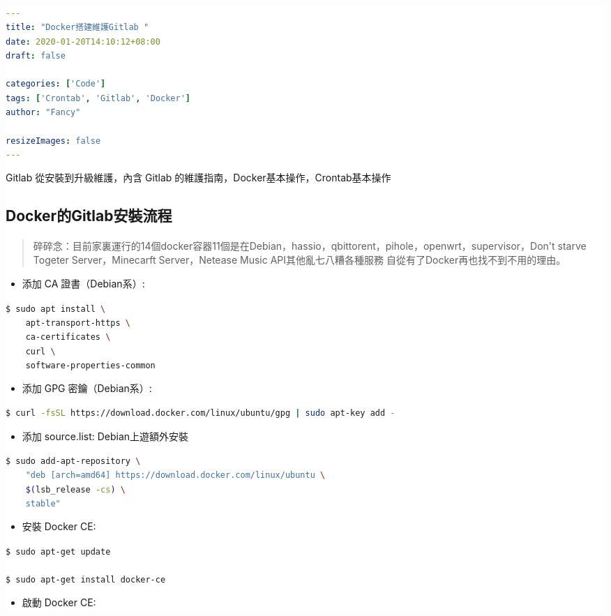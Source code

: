```yaml
---
title: "Docker搭建維護Gitlab "
date: 2020-01-20T14:10:12+08:00
draft: false

categories: ['Code']
tags: ['Crontab', 'Gitlab', 'Docker']
author: "Fancy"

resizeImages: false
---
```


Gitlab 從安裝到升級維護，內含 Gitlab 的維護指南，Docker基本操作，Crontab基本操作




## Docker的Gitlab安裝流程

> 碎碎念：目前家裏運行的14個docker容器11個是在Debian，hassio，qbittorent，pihole，openwrt，supervisor，Don't starve Togeter Server，Minecarft Server，Netease Music API其他亂七八糟各種服務 自從有了Docker再也找不到不用的理由。

- 添加 CA 證書（Debian系）:

```bash
$ sudo apt install \
    apt-transport-https \
    ca-certificates \
    curl \
    software-properties-common
```

- 添加 GPG 密鑰（Debian系）:

```bash
$ curl -fsSL https://download.docker.com/linux/ubuntu/gpg | sudo apt-key add -
```

- 添加 source.list: Debian上遊額外安裝

```bash
$ sudo add-apt-repository \
    "deb [arch=amd64] https://download.docker.com/linux/ubuntu \
    $(lsb_release -cs) \
    stable"
```

- 安裝 Docker CE: 

```bash
$ sudo apt-get update

$ sudo apt-get install docker-ce
```

- 啟動 Docker CE:

